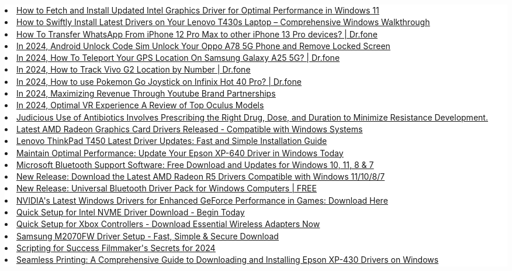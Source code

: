 <li><a href="https://win-dash.techidaily.com/how-to-fetch-and-install-updated-intel-graphics-driver-for-optimal-performance-in-windows-11/"><u>How to Fetch and Install Updated Intel Graphics Driver for Optimal Performance in Windows 11</u></a></li>
<li><a href="https://win-dash.techidaily.com/how-to-swiftly-install-latest-drivers-on-your-lenovo-t430s-laptop-comprehensive-windows-walkthrough/"><u>How to Swiftly Install Latest Drivers on Your Lenovo T430s Laptop – Comprehensive Windows Walkthrough</u></a></li>
<li><a href="https://review-topics.techidaily.com/how-to-transfer-whatsapp-from-iphone-12-pro-max-to-other-iphone-13-pro-devices-drfone-by-drfone-transfer-whatsapp-from-ios-transfer-whatsapp-from-ios/"><u>How To Transfer WhatsApp From iPhone 12 Pro Max to other iPhone 13 Pro devices? | Dr.fone</u></a></li>
<li><a href="https://sim-unlock.techidaily.com/in-2024-android-unlock-code-sim-unlock-your-oppo-a78-5g-phone-and-remove-locked-screen-by-drfone-android/"><u>In 2024, Android Unlock Code Sim Unlock Your Oppo A78 5G Phone and Remove Locked Screen</u></a></li>
<li><a href="https://blog-min.techidaily.com/in-2024-how-to-teleport-your-gps-location-on-samsung-galaxy-a25-5g-drfone-by-drfone-virtual-android/"><u>In 2024, How To Teleport Your GPS Location On Samsung Galaxy A25 5G? | Dr.fone</u></a></li>
<li><a href="https://android-location-track.techidaily.com/in-2024-how-to-track-vivo-g2-location-by-number-drfone-by-drfone-virtual-android/"><u>In 2024, How to Track Vivo G2 Location by Number | Dr.fone</u></a></li>
<li><a href="https://android-pokemon-go.techidaily.com/in-2024-how-to-use-pokemon-go-joystick-on-infinix-hot-40-pro-drfone-by-drfone-virtual-android/"><u>In 2024, How to use Pokemon Go Joystick on Infinix Hot 40 Pro? | Dr.fone</u></a></li>
<li><a href="https://extra-skills.techidaily.com/in-2024-maximizing-revenue-through-youtube-brand-partnerships/"><u>In 2024, Maximizing Revenue Through Youtube Brand Partnerships</u></a></li>
<li><a href="https://extra-skills.techidaily.com/in-2024-optimal-vr-experience-a-review-of-top-oculus-models/"><u>In 2024, Optimal VR Experience  A Review of Top Oculus Models</u></a></li>
<li><a href="https://win-dash.techidaily.com/judicious-use-of-antibiotics-involves-prescribing-the-right-drug-dose-and-duration-to-minimize-resistance-development/"><u>Judicious Use of Antibiotics Involves Prescribing the Right Drug, Dose, and Duration to Minimize Resistance Development.</u></a></li>
<li><a href="https://win-dash.techidaily.com/latest-amd-radeon-graphics-card-drivers-released-compatible-with-windows-systems/"><u>Latest AMD Radeon Graphics Card Drivers Released - Compatible with Windows Systems</u></a></li>
<li><a href="https://win-dash.techidaily.com/lenovo-thinkpad-t450-latest-driver-updates-fast-and-simple-installation-guide/"><u>Lenovo ThinkPad T450 Latest Driver Updates: Fast and Simple Installation Guide</u></a></li>
<li><a href="https://win-dash.techidaily.com/maintain-optimal-performance-update-your-epson-xp-640-driver-in-windows-today/"><u>Maintain Optimal Performance: Update Your Epson XP-640 Driver in Windows Today</u></a></li>
<li><a href="https://win-dash.techidaily.com/microsoft-bluetooth-support-software-free-download-and-updates-for-windows-10-11-8-and-7/"><u>Microsoft Bluetooth Support Software: Free Download and Updates for Windows 10, 11, 8 & 7</u></a></li>
<li><a href="https://win-dash.techidaily.com/new-release-download-the-latest-amd-radeon-r5-drivers-compatible-with-windows-111087/"><u>New Release: Download the Latest AMD Radeon R5 Drivers Compatible with Windows 11/10/8/7</u></a></li>
<li><a href="https://win-dash.techidaily.com/new-release-universal-bluetooth-driver-pack-for-windows-computers-free/"><u>New Release: Universal Bluetooth Driver Pack for Windows Computers | FREE</u></a></li>
<li><a href="https://win-dash.techidaily.com/nvidias-latest-windows-drivers-for-enhanced-geforce-performance-in-games-download-here/"><u>NVIDIA's Latest Windows Drivers for Enhanced GeForce Performance in Games: Download Here</u></a></li>
<li><a href="https://win-dash.techidaily.com/1722971084693-quick-setup-for-intel-nvme-driver-download-begin-today/"><u>Quick Setup for Intel NVME Driver Download - Begin Today</u></a></li>
<li><a href="https://win-dash.techidaily.com/quick-setup-for-xbox-controllers-download-essential-wireless-adapters-now/"><u>Quick Setup for Xbox Controllers - Download Essential Wireless Adapters Now</u></a></li>
<li><a href="https://win-dash.techidaily.com/samsung-m2070fw-driver-setup-fast-simple-and-secure-download/"><u>Samsung M2070FW Driver Setup - Fast, Simple & Secure Download</u></a></li>
<li><a href="https://extra-approaches.techidaily.com/scripting-for-success-filmmakers-secrets-for-2024/"><u>Scripting for Success  Filmmaker's Secrets for 2024</u></a></li>
<li><a href="https://win-dash.techidaily.com/seamless-printing-a-comprehensive-guide-to-downloading-and-installing-epson-xp-430-drivers-on-windows/"><u>Seamless Printing: A Comprehensive Guide to Downloading and Installing Epson XP-430 Drivers on Windows</u></a></li>